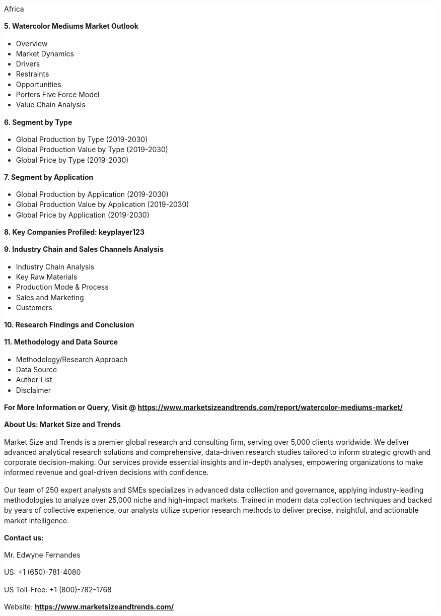 Africa</li></ul><p><strong>5. Watercolor Mediums Market Outlook</strong></p><ul><li>Overview</li><li>Market Dynamics</li><li>Drivers</li><li>Restraints</li><li>Opportunities</li><li>Porters Five Force Model</li><li>Value Chain Analysis&nbsp;</li></ul><p><strong>6. Segment by Type</strong></p><ul><li>Global Production by Type (2019-2030)</li><li>Global Production Value by Type (2019-2030)</li><li>Global Price by Type (2019-2030)</li></ul><p><strong>7. Segment by Application</strong></p><ul><li>Global Production by Application (2019-2030)</li><li>Global Production Value by Application (2019-2030)</li><li>Global Price by Application (2019-2030)</li></ul><p><strong>8. Key Companies Profiled: keyplayer123</strong></p><p><strong>9. Industry Chain and Sales Channels Analysis</strong></p><ul><li>Industry Chain Analysis</li><li>Key Raw Materials</li><li>Production Mode &amp; Process</li><li>Sales and Marketing</li><li>Customers</li></ul><p><strong>10. Research Findings and Conclusion</strong></p><p><strong>11. Methodology and Data Source</strong></p><ul><li>Methodology/Research Approach</li><li>Data Source</li><li>Author List</li><li>Disclaimer</li></ul></p><p><strong>For More Information or Query, Visit @ <a href="https://www.marketsizeandtrends.com/report/watercolor-mediums-market/">https://www.marketsizeandtrends.com/report/watercolor-mediums-market/</a></strong></p><p><strong>About Us: Market Size and Trends</strong></p><p>Market Size and Trends is a premier global research and consulting firm, serving over 5,000 clients worldwide. We deliver advanced analytical research solutions and comprehensive, data-driven research studies tailored to inform strategic growth and corporate decision-making. Our services provide essential insights and in-depth analyses, empowering organizations to make informed revenue and goal-driven decisions with confidence.</p><p>Our team of 250 expert analysts and SMEs specializes in advanced data collection and governance, applying industry-leading methodologies to analyze over 25,000 niche and high-impact markets. Trained in modern data collection techniques and backed by years of collective experience, our analysts utilize superior research methods to deliver precise, insightful, and actionable market intelligence.</p><p><strong>Contact us:</strong></p><p>Mr. Edwyne Fernandes</p><p>US: +1 (650)-781-4080</p><p>US Toll-Free: +1 (800)-782-1768</p><p>Website: <strong><a href="https://www.marketsizeandtrends.com/">https://www.marketsizeandtrends.com/</a></strong></p>
